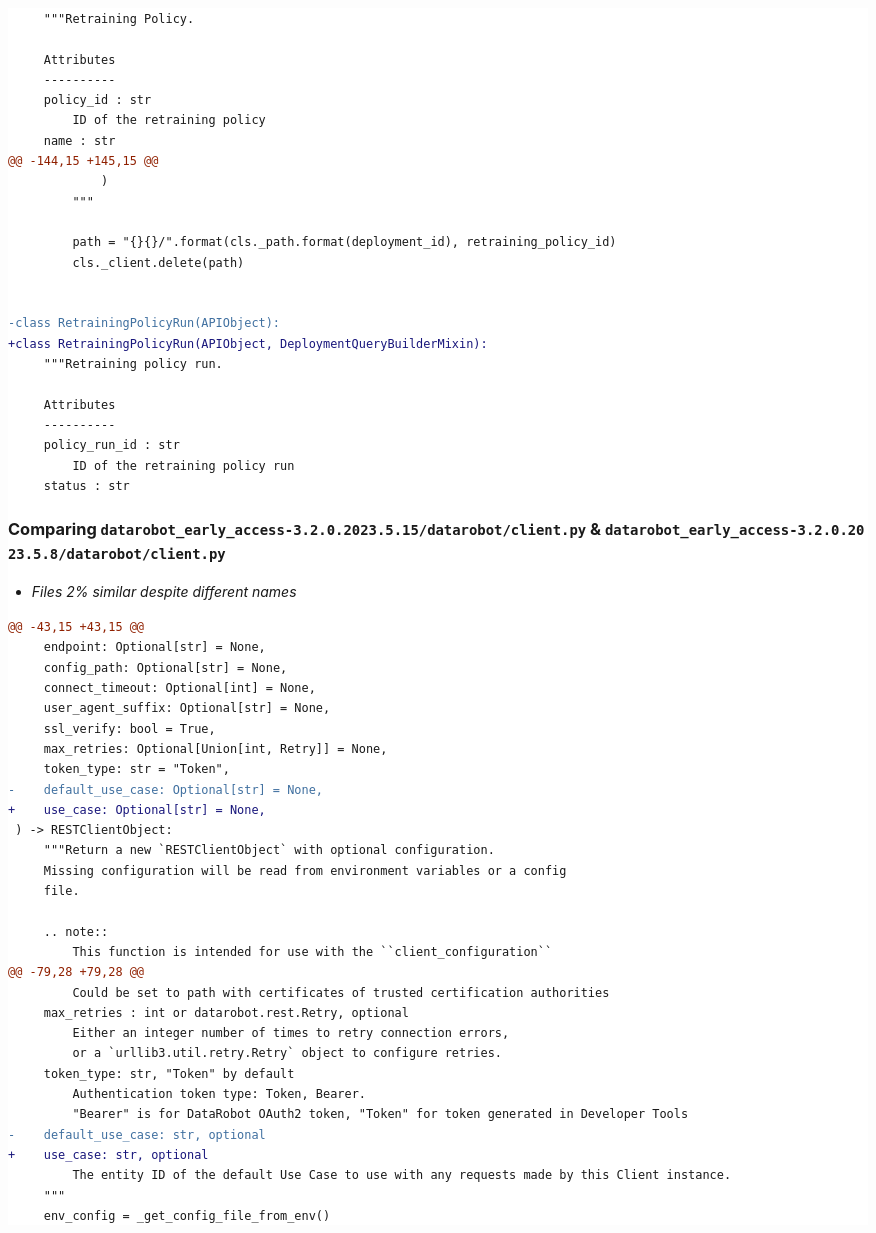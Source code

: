 ```diff
     """Retraining Policy.
 
     Attributes
     ----------
     policy_id : str
         ID of the retraining policy
     name : str
@@ -144,15 +145,15 @@
             )
         """
 
         path = "{}{}/".format(cls._path.format(deployment_id), retraining_policy_id)
         cls._client.delete(path)
 
 
-class RetrainingPolicyRun(APIObject):
+class RetrainingPolicyRun(APIObject, DeploymentQueryBuilderMixin):
     """Retraining policy run.
 
     Attributes
     ----------
     policy_run_id : str
         ID of the retraining policy run
     status : str
```

### Comparing `datarobot_early_access-3.2.0.2023.5.15/datarobot/client.py` & `datarobot_early_access-3.2.0.2023.5.8/datarobot/client.py`

 * *Files 2% similar despite different names*

```diff
@@ -43,15 +43,15 @@
     endpoint: Optional[str] = None,
     config_path: Optional[str] = None,
     connect_timeout: Optional[int] = None,
     user_agent_suffix: Optional[str] = None,
     ssl_verify: bool = True,
     max_retries: Optional[Union[int, Retry]] = None,
     token_type: str = "Token",
-    default_use_case: Optional[str] = None,
+    use_case: Optional[str] = None,
 ) -> RESTClientObject:
     """Return a new `RESTClientObject` with optional configuration.
     Missing configuration will be read from environment variables or a config
     file.
 
     .. note::
         This function is intended for use with the ``client_configuration``
@@ -79,28 +79,28 @@
         Could be set to path with certificates of trusted certification authorities
     max_retries : int or datarobot.rest.Retry, optional
         Either an integer number of times to retry connection errors,
         or a `urllib3.util.retry.Retry` object to configure retries.
     token_type: str, "Token" by default
         Authentication token type: Token, Bearer.
         "Bearer" is for DataRobot OAuth2 token, "Token" for token generated in Developer Tools
-    default_use_case: str, optional
+    use_case: str, optional
         The entity ID of the default Use Case to use with any requests made by this Client instance.
     """
     env_config = _get_config_file_from_env()
```